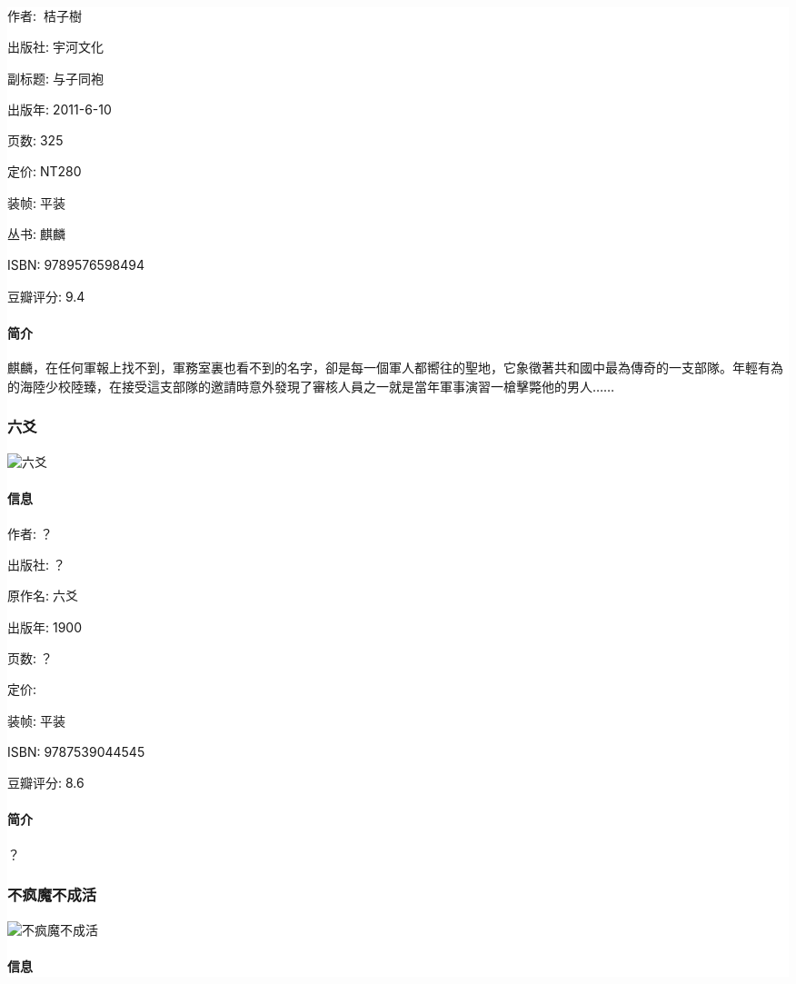 作者:  桔子樹 

出版社: 宇河文化 

副标题: 与子同袍 

出版年: 2011-6-10 

页数: 325 

定价: NT280 

装帧: 平装 

丛书: 麒麟 

ISBN: 9789576598494

豆瓣评分: 9.4

#### 简介

麒麟，在任何軍報上找不到，軍務室裏也看不到的名字，卻是每一個軍人都嚮往的聖地，它象徵著共和國中最為傳奇的一支部隊。年輕有為的海陸少校陸臻，在接受這支部隊的邀請時意外發現了審核人員之一就是當年軍事演習一槍擊斃他的男人……



### 六爻

![六爻](https://img3.doubanio.com/view/subject/l/public/s29467261.jpg)

#### 信息

作者: ？ 

出版社: ？ 

原作名: 六爻 

出版年: 1900 

页数: ？ 

定价: 

装帧: 平装 

ISBN: 9787539044545

豆瓣评分: 8.6

#### 简介

？



### 不疯魔不成活

![不疯魔不成活](https://img3.doubanio.com/view/subject/l/public/s29478140.jpg)

#### 信息

